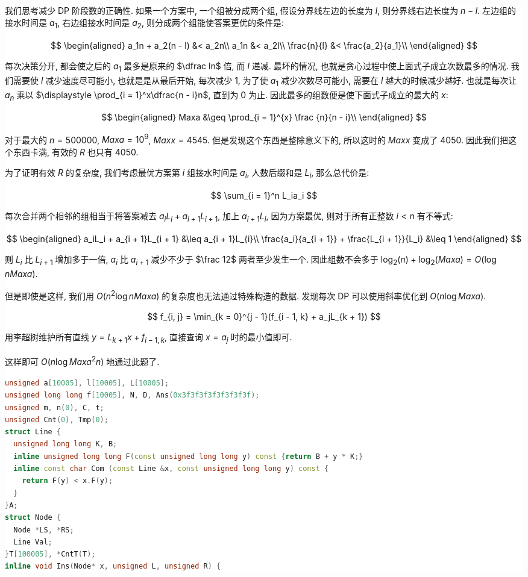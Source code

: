 我们思考减少 DP 阶段数的正确性. 如果一个方案中, 一个组被分成两个组, 假设分界线左边的长度为 $l$, 则分界线右边长度为 $n - l$. 左边组的接水时间是 $a_1$, 右边组接水时间是 $a_2$, 则分成两个组能使答案更优的条件是:

$$
\begin{aligned}
a_1n + a_2(n - l) &< a_2n\\
a_1n &< a_2l\\
\frac{n}{l} &< \frac{a_2}{a_1}\\
\end{aligned}
$$

每次决策分开, 都会使之后的 $a_1$ 最多是原来的 $\dfrac ln$ 倍, 而 $l$ 递减. 最坏的情况, 也就是贪心过程中使上面式子成立次数最多的情况. 我们需要使 $l$ 减少速度尽可能小, 也就是是从最后开始, 每次减少 $1$, 为了使 $a_1$ 减少次数尽可能小, 需要在 $l$ 越大的时候减少越好. 也就是每次让 $a_n$ 乘以 $\displaystyle \prod_{i = 1}^x\dfrac{n - i}n$, 直到为 $0$ 为止. 因此最多的组数便是使下面式子成立的最大的 $x$:

$$
\begin{aligned}
Maxa &\geq \prod_{i = 1}^{x} \frac {n}{n - i}\\
\end{aligned}
$$

对于最大的 $n = 500000$, $Maxa = 10^9$, $Maxx = 4545$. 但是发现这个东西是整除意义下的, 所以这时的 $Maxx$ 变成了 $4050$. 因此我们把这个东西卡满, 有效的 $R$ 也只有 $4050$.

为了证明有效 $R$ 的复杂度, 我们考虑最优方案第 $i$ 组接水时间是 $a_i$, 人数后缀和是 $L_i$, 那么总代价是:

$$
\sum_{i = 1}^n L_ia_i
$$

每次合并两个相邻的组相当于将答案减去 $a_iL_i + a_{i + 1}L_{i + 1}$, 加上 $a_{i + 1}L_{i}$, 因为方案最优, 则对于所有正整数 $i < n$ 有不等式:

$$
\begin{aligned}
a_iL_i + a_{i + 1}L_{i + 1} &\leq a_{i + 1}L_{i}\\
\frac{a_i}{a_{i + 1}} + \frac{L_{i + 1}}{L_i} &\leq 1
\end{aligned}
$$

则 $L_i$ 比 $L_{i + 1}$ 增加多于一倍, $a_i$ 比 $a_{i + 1}$ 减少不少于 $\frac 12$ 两者至少发生一个. 因此组数不会多于 $\log_2(n) + \log_2(Maxa) = O(\log nMaxa)$.

但是即使是这样, 我们用 $O(n^2 \log nMaxa)$ 的复杂度也无法通过特殊构造的数据. 发现每次 DP 可以使用斜率优化到 $O(n\log Maxa)$.

$$
f_{i, j} = \min_{k = 0}^{j - 1}(f_{i - 1, k} + a_jL_{k + 1})
$$

用李超树维护所有直线 $y = L_{k + 1}x + f_{i - 1, k}$, 直接查询 $x = a_j$ 时的最小值即可.

这样即可 $O(n\log Maxa^2n)$ 地通过此题了.

```cpp
unsigned a[10005], l[10005], L[10005];
unsigned long long f[10005], N, D, Ans(0x3f3f3f3f3f3f3f3f);
unsigned m, n(0), C, t;
unsigned Cnt(0), Tmp(0);
struct Line {
  unsigned long long K, B;
  inline unsigned long long F(const unsigned long long y) const {return B + y * K;}
  inline const char Com (const Line &x, const unsigned long long y) const {
    return F(y) < x.F(y);
  }
}A;
struct Node {
  Node *LS, *RS;
  Line Val;
}T[100005], *CntT(T);
inline void Ins(Node* x, unsigned L, unsigned R) {
```